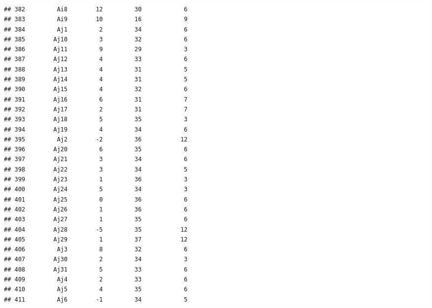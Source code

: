     ## 382         Ai8        12         30            6
    ## 383         Ai9        10         16            9
    ## 384         Aj1         2         34            6
    ## 385        Aj10         3         32            6
    ## 386        Aj11         9         29            3
    ## 387        Aj12         4         33            6
    ## 388        Aj13         4         31            5
    ## 389        Aj14         4         31            5
    ## 390        Aj15         4         32            6
    ## 391        Aj16         6         31            7
    ## 392        Aj17         2         31            7
    ## 393        Aj18         5         35            3
    ## 394        Aj19         4         34            6
    ## 395         Aj2        -2         36           12
    ## 396        Aj20         6         35            6
    ## 397        Aj21         3         34            6
    ## 398        Aj22         3         34            5
    ## 399        Aj23         1         36            3
    ## 400        Aj24         5         34            3
    ## 401        Aj25         0         36            6
    ## 402        Aj26         1         36            6
    ## 403        Aj27         1         35            6
    ## 404        Aj28        -5         35           12
    ## 405        Aj29         1         37           12
    ## 406         Aj3         8         32            6
    ## 407        Aj30         2         34            3
    ## 408        Aj31         5         33            6
    ## 409         Aj4         2         33            6
    ## 410         Aj5         4         35            6
    ## 411         Aj6        -1         34            5